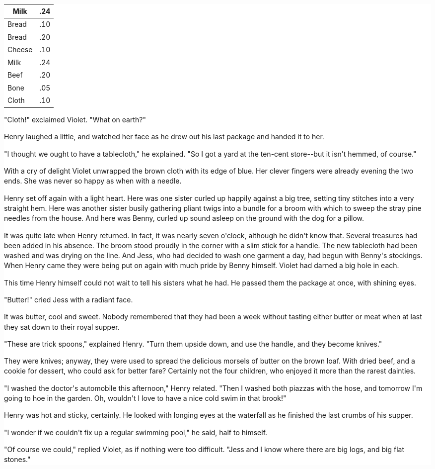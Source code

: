 Milk | .24
---|---
Bread | .10
Bread | .20
Cheese | .10
Milk | .24
Beef | .20
Bone | .05
Cloth | .10

"Cloth!" exclaimed Violet. "What on earth?"

Henry laughed a little, and watched her face as he drew out his last package and handed it to her.

"I thought we ought to have a tablecloth," he explained. "So I got a yard at the ten-cent store--but it isn't hemmed, of course."

With a cry of delight Violet unwrapped the brown cloth with its edge of blue. Her clever fingers were already evening the two ends. She was never so happy as when with a needle.

Henry set off again with a light heart. Here was one sister curled up happily against a big tree, setting tiny stitches into a very straight hem. Here was another sister busily gathering pliant twigs into a bundle for a broom with which to sweep the stray pine needles from the house. And here was Benny, curled up sound asleep on the ground with the dog for a pillow.

It was quite late when Henry returned. In fact, it was nearly seven o'clock, although he didn't know that. Several treasures had been added in his absence. The broom stood proudly in the corner with a slim stick for a handle. The new tablecloth had been washed and was drying on the line. And Jess, who had decided to wash one garment a day, had begun with Benny's stockings. When Henry came they were being put on again with much pride by Benny himself. Violet had darned a big hole in each.

This time Henry himself could not wait to tell his sisters what he had. He passed them the package at once, with shining eyes.

"Butter!" cried Jess with a radiant face.

It was butter, cool and sweet. Nobody remembered that they had been a week without tasting either butter or meat when at last they sat down to their royal supper.

"These are trick spoons," explained Henry. "Turn them upside down, and use the handle, and they become knives."

They were knives; anyway, they were used to spread the delicious morsels of butter on the brown loaf. With dried beef, and a cookie for dessert, who could ask for better fare? Certainly not the four children, who enjoyed it more than the rarest dainties.

"I washed the doctor's automobile this afternoon," Henry related. "Then I washed both piazzas with the hose, and tomorrow I'm going to hoe in the garden. Oh, wouldn't I love to have a nice cold swim in that brook!"

Henry was hot and sticky, certainly. He looked with longing eyes at the waterfall as he finished the last crumbs of his supper.

"I wonder if we couldn't fix up a regular swimming pool," he said, half to himself.

"Of course we could," replied Violet, as if nothing were too difficult. "Jess and I know where there are big logs, and big flat stones."
